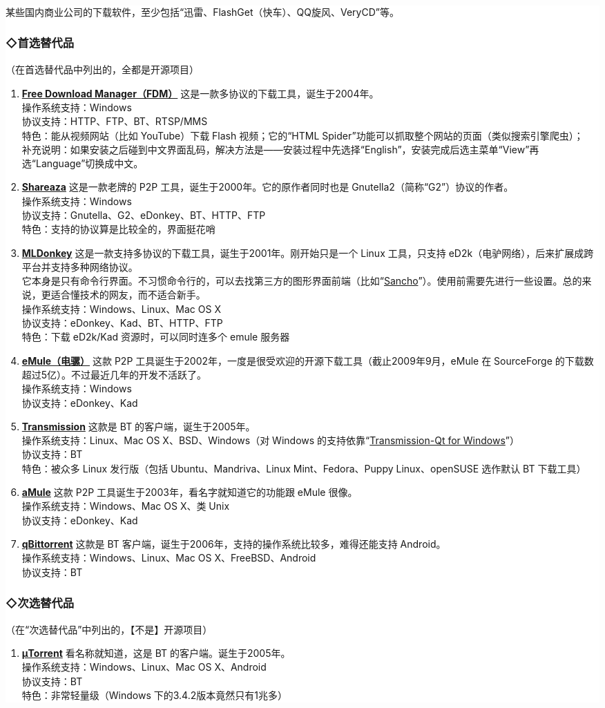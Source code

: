  某些国内商业公司的下载软件，至少包括“迅雷、FlashGet（快车）、QQ旋风、VeryCD”等。  
   
 ### ◇首选替代品

  
 （在首选替代品中列出的，全都是开源项目）  
   
 1. **[Free Download Manager（FDM）](https://en.wikipedia.org/wiki/Free_Download_Manager)** 
 这是一款多协议的下载工具，诞生于2004年。  
 操作系统支持：Windows  
 协议支持：HTTP、FTP、BT、RTSP/MMS  
 特色：能从视频网站（比如 YouTube）下载 Flash 视频；它的“HTML Spider”功能可以抓取整个网站的页面（类似搜索引擎爬虫）；  
 补充说明：如果安装之后碰到中文界面乱码，解决方法是——安装过程中先选择“English”，安装完成后选主菜单“View”再选“Language”切换成中文。  
   
 2. **[Shareaza](https://zh.wikipedia.org/wiki/Shareaza)** 
 这是一款老牌的 P2P 工具，诞生于2000年。它的原作者同时也是 Gnutella2（简称“G2”）协议的作者。  
 操作系统支持：Windows  
 协议支持：Gnutella、G2、eDonkey、BT、HTTP、FTP  
 特色：支持的协议算是比较全的，界面挺花哨  
   
 3. **[MLDonkey](https://zh.wikipedia.org/wiki/MLDonkey)** 
 这是一款支持多协议的下载工具，诞生于2001年。刚开始只是一个 Linux 工具，只支持 eD2k（电驴网络），后来扩展成跨平台并支持多种网络协议。  
 它本身是只有命令行界面。不习惯命令行的，可以去找第三方的图形界面前端（比如“[Sancho](http://sancho.awardspace.com/)”）。使用前需要先进行一些设置。总的来说，更适合懂技术的网友，而不适合新手。  
 操作系统支持：Windows、Linux、Mac OS X  
 协议支持：eDonkey、Kad、BT、HTTP、FTP  
 特色：下载 eD2k/Kad 资源时，可以同时连多个 emule 服务器  
   
 4. **[eMule（电骡）](https://zh.wikipedia.org/wiki/EMule)** 
 这款 P2P 工具诞生于2002年，一度是很受欢迎的开源下载工具（截止2009年9月，eMule 在 SourceForge 的下载数超过5亿）。不过最近几年的开发不活跃了。  
 操作系统支持：Windows  
 协议支持：eDonkey、Kad  
   
 5. **[Transmission](https://zh.wikipedia.org/wiki/Transmission)** 
 这款是 BT 的客户端，诞生于2005年。  
 操作系统支持：Linux、Mac OS X、BSD、Windows（对 Windows 的支持依靠“[Transmission-Qt for Windows](http://trqtw.sourceforge.net/blog/)”）  
 协议支持：BT  
 特色：被众多 Linux 发行版（包括 Ubuntu、Mandriva、Linux Mint、Fedora、Puppy Linux、openSUSE 选作默认 BT 下载工具）  
   
 6. **[aMule](https://zh.wikipedia.org/wiki/AMule)** 
 这款 P2P 工具诞生于2003年，看名字就知道它的功能跟 eMule 很像。  
 操作系统支持：Windows、Mac OS X、类 Unix  
 协议支持：eDonkey、Kad  
   
 7. **[qBittorrent](https://zh.wikipedia.org/wiki/QBittorrent)** 
 这款是 BT 客户端，诞生于2006年，支持的操作系统比较多，难得还能支持 Android。  
 操作系统支持：Windows、Linux、Mac OS X、FreeBSD、Android  
 协议支持：BT  
   
 ### ◇次选替代品

  
 （在“次选替代品”中列出的，【不是】开源项目）  
   
 1. **[μTorrent](https://zh.wikipedia.org/wiki/%CE%9CTorrent)** 
 看名称就知道，这是 BT 的客户端。诞生于2005年。  
 操作系统支持：Windows、Linux、Mac OS X、Android  
 协议支持：BT  
 特色：非常轻量级（Windows 下的3.4.2版本竟然只有1兆多）  
   